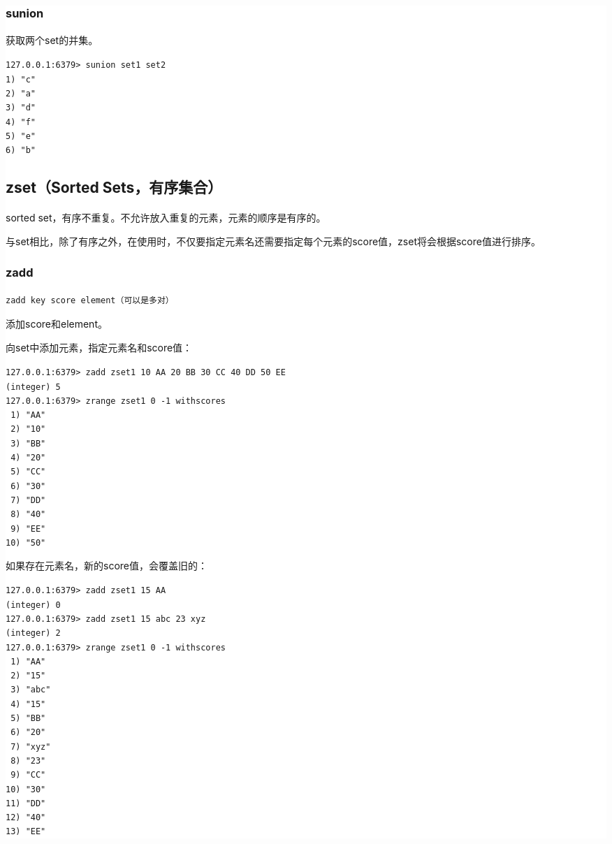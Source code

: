### sunion

获取两个set的并集。

```shell
127.0.0.1:6379> sunion set1 set2
1) "c"
2) "a"
3) "d"
4) "f"
5) "e"
6) "b"
```



## zset（Sorted Sets，有序集合）

sorted set，有序不重复。不允许放入重复的元素，元素的顺序是有序的。

与set相比，除了有序之外，在使用时，不仅要指定元素名还需要指定每个元素的score值，zset将会根据score值进行排序。

### zadd

```
zadd key score element（可以是多对）
```

添加score和element。

向set中添加元素，指定元素名和score值：

```shell
127.0.0.1:6379> zadd zset1 10 AA 20 BB 30 CC 40 DD 50 EE
(integer) 5
127.0.0.1:6379> zrange zset1 0 -1 withscores
 1) "AA"
 2) "10"
 3) "BB"
 4) "20"
 5) "CC"
 6) "30"
 7) "DD"
 8) "40"
 9) "EE"
10) "50"
```

如果存在元素名，新的score值，会覆盖旧的：

```shell
127.0.0.1:6379> zadd zset1 15 AA
(integer) 0
127.0.0.1:6379> zadd zset1 15 abc 23 xyz
(integer) 2
127.0.0.1:6379> zrange zset1 0 -1 withscores
 1) "AA"
 2) "15"
 3) "abc"
 4) "15"
 5) "BB"
 6) "20"
 7) "xyz"
 8) "23"
 9) "CC"
10) "30"
11) "DD"
12) "40"
13) "EE"
```
